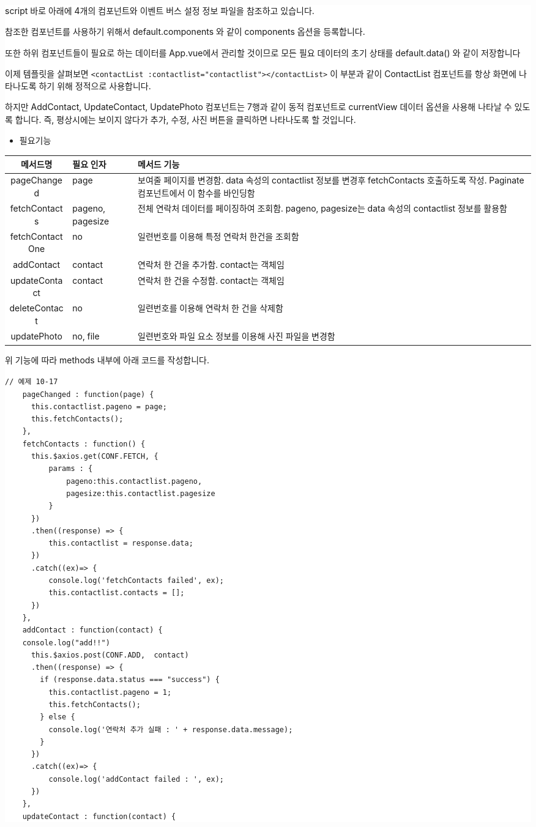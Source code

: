 script 바로 아래에 4개의 컴포넌트와 이벤트 버스 설정 정보 파일을 참조하고 있습니다.

참조한 컴포넌트를 사용하기 위해서 default.components 와 같이 components 옵션을 등록합니다.

또한 하위 컴포넌트들이 필요로 하는 데이터를 App.vue에서 관리할 것이므로 모든 필요 데이터의 초기 상태를 default.data() 와 같이 저장합니다

이제 템플릿을 살펴보면 `<contactList :contactlist="contactlist"></contactList>` 이 부분과 같이 ContactList 컴포넌트를 항상 화면에 나타나도록 하기 위해 정적으로 사용합니다.

하지만 AddContact, UpdateContact, UpdatePhoto 컴포넌트는 7행과 같이 동적 컴포넌트로 currentView 데이터 옵션을 사용해 나타날 수 있도록 합니다. 즉, 평상시에는 보이지 않다가 추가, 수정, 사진 버튼을 클릭하면 나타나도록 할 것입니다.

- 필요기능

|메서드명|필요 인자|메서드 기능|
|:---:|:---|:---|
|pageChanged|page|보여줄 페이지를 변경함. data 속성의 contactlist 정보를 변경후 fetchContacts 호출하도록 작성. Paginate 컴포넌트에서 이 함수를 바인딩함|
|fetchContacts|pageno, pagesize|전체 연락처 데이터를 페이징하여 조회함. pageno, pagesize는 data 속성의 contactlist 정보를 활용함|
|fetchContactOne|no|일련번호를 이용해 특정 연락처 한건을 조회함|
|addContact|contact|연락처 한 건을 추가함. contact는 객체임|
|updateContact|contact|연락처 한 건을 수정함. contact는 객체임|
|deleteContact|no|일련번호를 이용해 연락처 한 건을 삭제함|
|updatePhoto|no, file|일련번호와 파일 요소 정보를 이용해 사진 파일을 변경함|

위 기능에 따라 methods 내부에 아래 코드를 작성합니다.

```
// 예제 10-17
    pageChanged : function(page) {
      this.contactlist.pageno = page;
      this.fetchContacts();
    },
    fetchContacts : function() {
      this.$axios.get(CONF.FETCH, {
          params : { 
              pageno:this.contactlist.pageno, 
              pagesize:this.contactlist.pagesize 
          } 
      })
      .then((response) => {
          this.contactlist = response.data;
      })
      .catch((ex)=> {
          console.log('fetchContacts failed', ex);
          this.contactlist.contacts = [];
      })
    },
    addContact : function(contact) {
    console.log("add!!")
      this.$axios.post(CONF.ADD,  contact)
      .then((response) => {
        if (response.data.status === "success") {
          this.contactlist.pageno = 1;
          this.fetchContacts();
        } else {
          console.log('연락처 추가 실패 : ' + response.data.message);
        }
      })
      .catch((ex)=> {
          console.log('addContact failed : ', ex);
      })
    },
    updateContact : function(contact) {
```